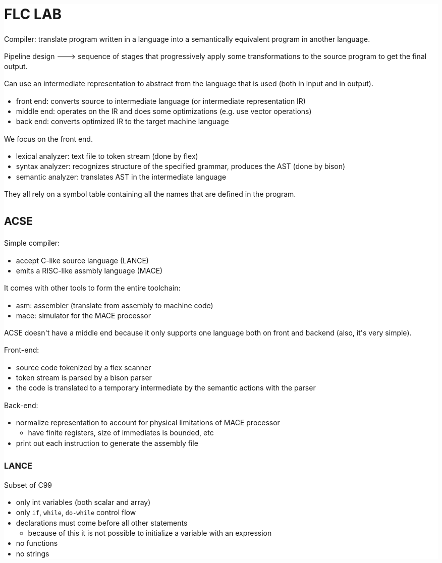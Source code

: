 # FLC LAB

Compiler: translate program written in a language into a semantically equivalent program in another language.

Pipeline design ---> sequence of stages that progressively apply some transformations to the source program to get the final output.

Can use an intermediate representation to abstract from the language that is used (both in input and in output).

- front end: converts source to intermediate language (or intermediate representation IR)
- middle end: operates on the IR and does some optimizations (e.g. use vector operations)
- back end: converts optimized IR to the target machine language

We focus on the front end.

- lexical analyzer: text file to token stream (done by flex)
- syntax analyzer: recognizes structure of the specified grammar, produces the AST (done by bison)
- semantic analyzer: translates AST in the intermediate language

They all rely on a symbol table containing all the names that are defined in the program.

## ACSE

Simple compiler:

- accept C-like source language (LANCE)
- emits a RISC-like assmbly language (MACE)

It comes with other tools to form the entire toolchain:

- asm: assembler (translate from assembly to machine code)
- mace: simulator for the MACE processor

ACSE doesn't have a middle end because it only supports one language both on front and backend (also, it's very simple).

Front-end:

- source code tokenized by a flex scanner
- token stream is parsed by a bison parser
- the code is translated to a temporary intermediate by the semantic actions with the parser

Back-end:

- normalize representation to account for physical limitations of MACE processor
  - have finite registers, size of immediates is bounded, etc
- print out each instruction to generate the assembly file

### LANCE

Subset of C99

- only int variables (both scalar and array)
- only `if`, `while`, `do-while` control flow
- declarations must come before all other statements
  - because of this it is not possible to initialize a variable with an expression
- no functions
- no strings
